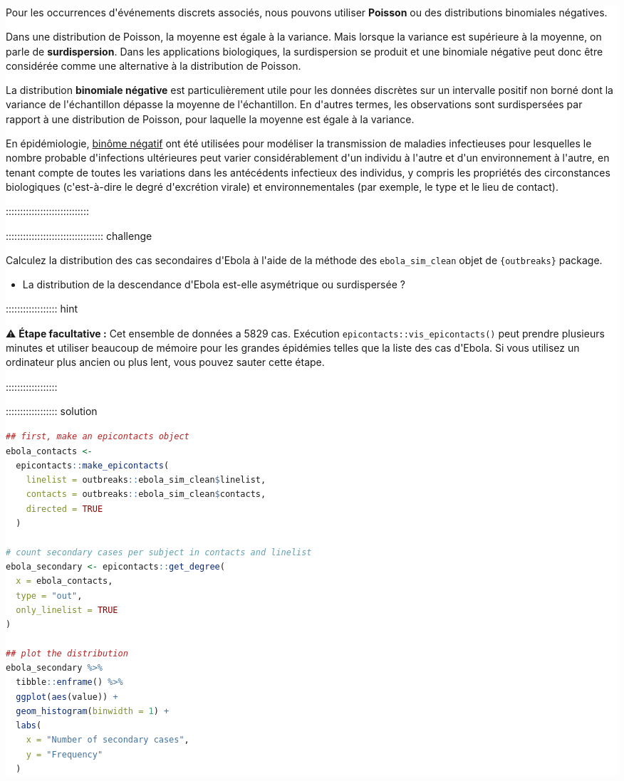 

Pour les occurrences d'événements discrets associés, nous pouvons utiliser **Poisson** ou des distributions binomiales négatives.

Dans une distribution de Poisson, la moyenne est égale à la variance. Mais lorsque la variance est supérieure à la moyenne, on parle de **surdispersion**. Dans les applications biologiques, la surdispersion se produit et une binomiale négative peut donc être considérée comme une alternative à la distribution de Poisson.

La distribution **binomiale négative** est particulièrement utile pour les données discrètes sur un intervalle positif non borné dont la variance de l'échantillon dépasse la moyenne de l'échantillon. En d'autres termes, les observations sont surdispersées par rapport à une distribution de Poisson, pour laquelle la moyenne est égale à la variance.

En épidémiologie, [binôme négatif](https://en.wikipedia.org/wiki/Negative_binomial_distribution) ont été utilisées pour modéliser la transmission de maladies infectieuses pour lesquelles le nombre probable d'infections ultérieures peut varier considérablement d'un individu à l'autre et d'un environnement à l'autre, en tenant compte de toutes les variations dans les antécédents infectieux des individus, y compris les propriétés des circonstances biologiques (c'est-à-dire le degré d'excrétion virale) et environnementales (par exemple, le type et le lieu de contact).

:::::::::::::::::::::::::::::

:::::::::::::::::::::::::::::::::: challenge

Calculez la distribution des cas secondaires d'Ebola à l'aide de la méthode des `ebola_sim_clean` objet de `{outbreaks}` package.

- La distribution de la descendance d'Ebola est-elle asymétrique ou surdispersée ?

:::::::::::::::::: hint

⚠️ 
 **Étape facultative :** Cet ensemble de données a 5829 cas. Exécution `epicontacts::vis_epicontacts()` peut prendre plusieurs minutes et utiliser beaucoup de mémoire pour les grandes épidémies telles que la liste des cas d'Ebola. Si vous utilisez un ordinateur plus ancien ou plus lent, vous pouvez sauter cette étape.

::::::::::::::::::

:::::::::::::::::: solution


``` r
## first, make an epicontacts object
ebola_contacts <-
  epicontacts::make_epicontacts(
    linelist = outbreaks::ebola_sim_clean$linelist,
    contacts = outbreaks::ebola_sim_clean$contacts,
    directed = TRUE
  )

# count secondary cases per subject in contacts and linelist
ebola_secondary <- epicontacts::get_degree(
  x = ebola_contacts,
  type = "out",
  only_linelist = TRUE
)

## plot the distribution
ebola_secondary %>%
  tibble::enframe() %>%
  ggplot(aes(value)) +
  geom_histogram(binwidth = 1) +
  labs(
    x = "Number of secondary cases",
    y = "Frequency"
  )
```
